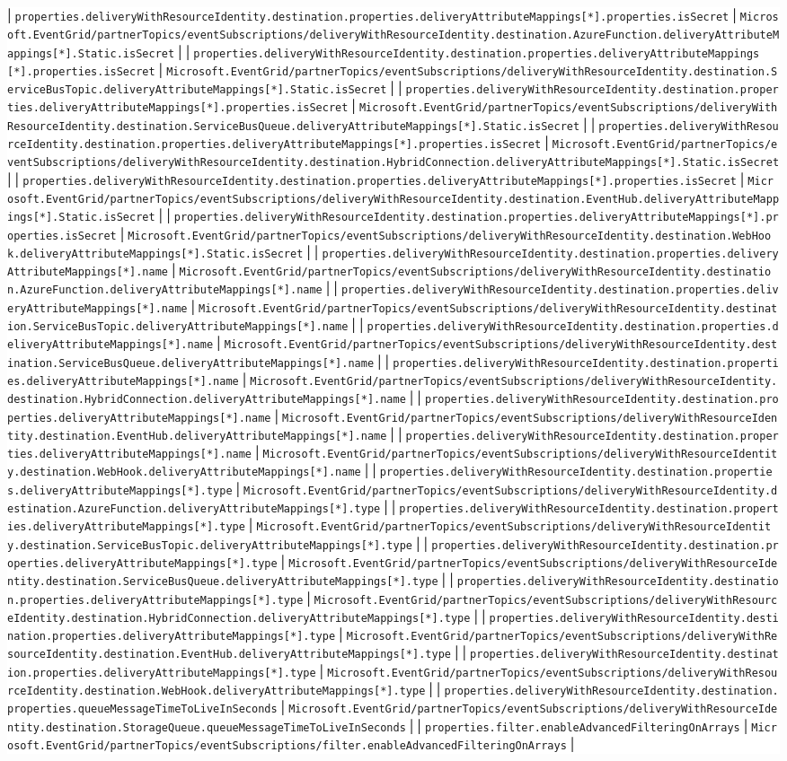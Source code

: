 | `properties.deliveryWithResourceIdentity.destination.properties.deliveryAttributeMappings[*].properties.isSecret` | `Microsoft.EventGrid/partnerTopics/eventSubscriptions/deliveryWithResourceIdentity.destination.AzureFunction.deliveryAttributeMappings[*].Static.isSecret` |
| `properties.deliveryWithResourceIdentity.destination.properties.deliveryAttributeMappings[*].properties.isSecret` | `Microsoft.EventGrid/partnerTopics/eventSubscriptions/deliveryWithResourceIdentity.destination.ServiceBusTopic.deliveryAttributeMappings[*].Static.isSecret` |
| `properties.deliveryWithResourceIdentity.destination.properties.deliveryAttributeMappings[*].properties.isSecret` | `Microsoft.EventGrid/partnerTopics/eventSubscriptions/deliveryWithResourceIdentity.destination.ServiceBusQueue.deliveryAttributeMappings[*].Static.isSecret` |
| `properties.deliveryWithResourceIdentity.destination.properties.deliveryAttributeMappings[*].properties.isSecret` | `Microsoft.EventGrid/partnerTopics/eventSubscriptions/deliveryWithResourceIdentity.destination.HybridConnection.deliveryAttributeMappings[*].Static.isSecret` |
| `properties.deliveryWithResourceIdentity.destination.properties.deliveryAttributeMappings[*].properties.isSecret` | `Microsoft.EventGrid/partnerTopics/eventSubscriptions/deliveryWithResourceIdentity.destination.EventHub.deliveryAttributeMappings[*].Static.isSecret` |
| `properties.deliveryWithResourceIdentity.destination.properties.deliveryAttributeMappings[*].properties.isSecret` | `Microsoft.EventGrid/partnerTopics/eventSubscriptions/deliveryWithResourceIdentity.destination.WebHook.deliveryAttributeMappings[*].Static.isSecret` |
| `properties.deliveryWithResourceIdentity.destination.properties.deliveryAttributeMappings[*].name` | `Microsoft.EventGrid/partnerTopics/eventSubscriptions/deliveryWithResourceIdentity.destination.AzureFunction.deliveryAttributeMappings[*].name` |
| `properties.deliveryWithResourceIdentity.destination.properties.deliveryAttributeMappings[*].name` | `Microsoft.EventGrid/partnerTopics/eventSubscriptions/deliveryWithResourceIdentity.destination.ServiceBusTopic.deliveryAttributeMappings[*].name` |
| `properties.deliveryWithResourceIdentity.destination.properties.deliveryAttributeMappings[*].name` | `Microsoft.EventGrid/partnerTopics/eventSubscriptions/deliveryWithResourceIdentity.destination.ServiceBusQueue.deliveryAttributeMappings[*].name` |
| `properties.deliveryWithResourceIdentity.destination.properties.deliveryAttributeMappings[*].name` | `Microsoft.EventGrid/partnerTopics/eventSubscriptions/deliveryWithResourceIdentity.destination.HybridConnection.deliveryAttributeMappings[*].name` |
| `properties.deliveryWithResourceIdentity.destination.properties.deliveryAttributeMappings[*].name` | `Microsoft.EventGrid/partnerTopics/eventSubscriptions/deliveryWithResourceIdentity.destination.EventHub.deliveryAttributeMappings[*].name` |
| `properties.deliveryWithResourceIdentity.destination.properties.deliveryAttributeMappings[*].name` | `Microsoft.EventGrid/partnerTopics/eventSubscriptions/deliveryWithResourceIdentity.destination.WebHook.deliveryAttributeMappings[*].name` |
| `properties.deliveryWithResourceIdentity.destination.properties.deliveryAttributeMappings[*].type` | `Microsoft.EventGrid/partnerTopics/eventSubscriptions/deliveryWithResourceIdentity.destination.AzureFunction.deliveryAttributeMappings[*].type` |
| `properties.deliveryWithResourceIdentity.destination.properties.deliveryAttributeMappings[*].type` | `Microsoft.EventGrid/partnerTopics/eventSubscriptions/deliveryWithResourceIdentity.destination.ServiceBusTopic.deliveryAttributeMappings[*].type` |
| `properties.deliveryWithResourceIdentity.destination.properties.deliveryAttributeMappings[*].type` | `Microsoft.EventGrid/partnerTopics/eventSubscriptions/deliveryWithResourceIdentity.destination.ServiceBusQueue.deliveryAttributeMappings[*].type` |
| `properties.deliveryWithResourceIdentity.destination.properties.deliveryAttributeMappings[*].type` | `Microsoft.EventGrid/partnerTopics/eventSubscriptions/deliveryWithResourceIdentity.destination.HybridConnection.deliveryAttributeMappings[*].type` |
| `properties.deliveryWithResourceIdentity.destination.properties.deliveryAttributeMappings[*].type` | `Microsoft.EventGrid/partnerTopics/eventSubscriptions/deliveryWithResourceIdentity.destination.EventHub.deliveryAttributeMappings[*].type` |
| `properties.deliveryWithResourceIdentity.destination.properties.deliveryAttributeMappings[*].type` | `Microsoft.EventGrid/partnerTopics/eventSubscriptions/deliveryWithResourceIdentity.destination.WebHook.deliveryAttributeMappings[*].type` |
| `properties.deliveryWithResourceIdentity.destination.properties.queueMessageTimeToLiveInSeconds` | `Microsoft.EventGrid/partnerTopics/eventSubscriptions/deliveryWithResourceIdentity.destination.StorageQueue.queueMessageTimeToLiveInSeconds` |
| `properties.filter.enableAdvancedFilteringOnArrays` | `Microsoft.EventGrid/partnerTopics/eventSubscriptions/filter.enableAdvancedFilteringOnArrays` |

